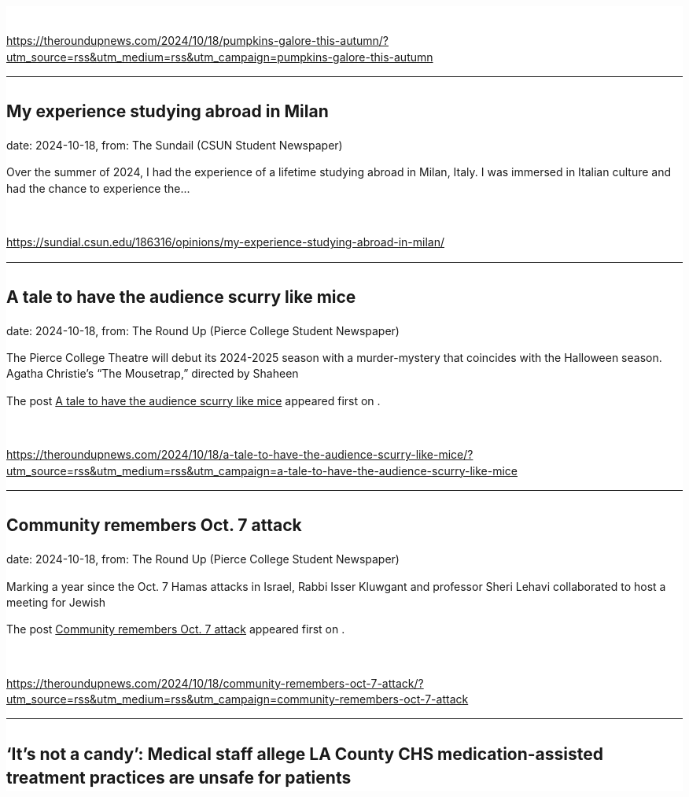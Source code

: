 
<br> 

<https://theroundupnews.com/2024/10/18/pumpkins-galore-this-autumn/?utm_source=rss&utm_medium=rss&utm_campaign=pumpkins-galore-this-autumn>

---

## My experience studying abroad in Milan

date: 2024-10-18, from: The Sundail (CSUN Student Newspaper)

Over the summer of 2024, I had the experience of a lifetime studying abroad in Milan, Italy. I was immersed in Italian culture and had the chance to experience the... 

<br> 

<https://sundial.csun.edu/186316/opinions/my-experience-studying-abroad-in-milan/>

---

## A tale to have the audience scurry like mice

date: 2024-10-18, from: The Round Up (Pierce College Student Newspaper)

<p>The Pierce College Theatre will debut its 2024-2025 season with a murder-mystery that coincides with the Halloween season. Agatha Christie’s “The Mousetrap,” directed by Shaheen</p>
<p>The post <a href="https://theroundupnews.com/2024/10/18/a-tale-to-have-the-audience-scurry-like-mice/">A tale to have the audience scurry like mice</a> appeared first on <a href="https://theroundupnews.com"></a>.</p>
 

<br> 

<https://theroundupnews.com/2024/10/18/a-tale-to-have-the-audience-scurry-like-mice/?utm_source=rss&utm_medium=rss&utm_campaign=a-tale-to-have-the-audience-scurry-like-mice>

---

## Community remembers Oct. 7 attack

date: 2024-10-18, from: The Round Up (Pierce College Student Newspaper)

<p>Marking a year since the Oct. 7 Hamas attacks in Israel, Rabbi Isser Kluwgant and professor Sheri Lehavi collaborated to host a meeting for Jewish</p>
<p>The post <a href="https://theroundupnews.com/2024/10/18/community-remembers-oct-7-attack/">Community remembers Oct. 7 attack</a> appeared first on <a href="https://theroundupnews.com"></a>.</p>
 

<br> 

<https://theroundupnews.com/2024/10/18/community-remembers-oct-7-attack/?utm_source=rss&utm_medium=rss&utm_campaign=community-remembers-oct-7-attack>

---

## ‘It’s not a candy’: Medical staff allege LA County CHS medication-assisted treatment practices are unsafe for patients
